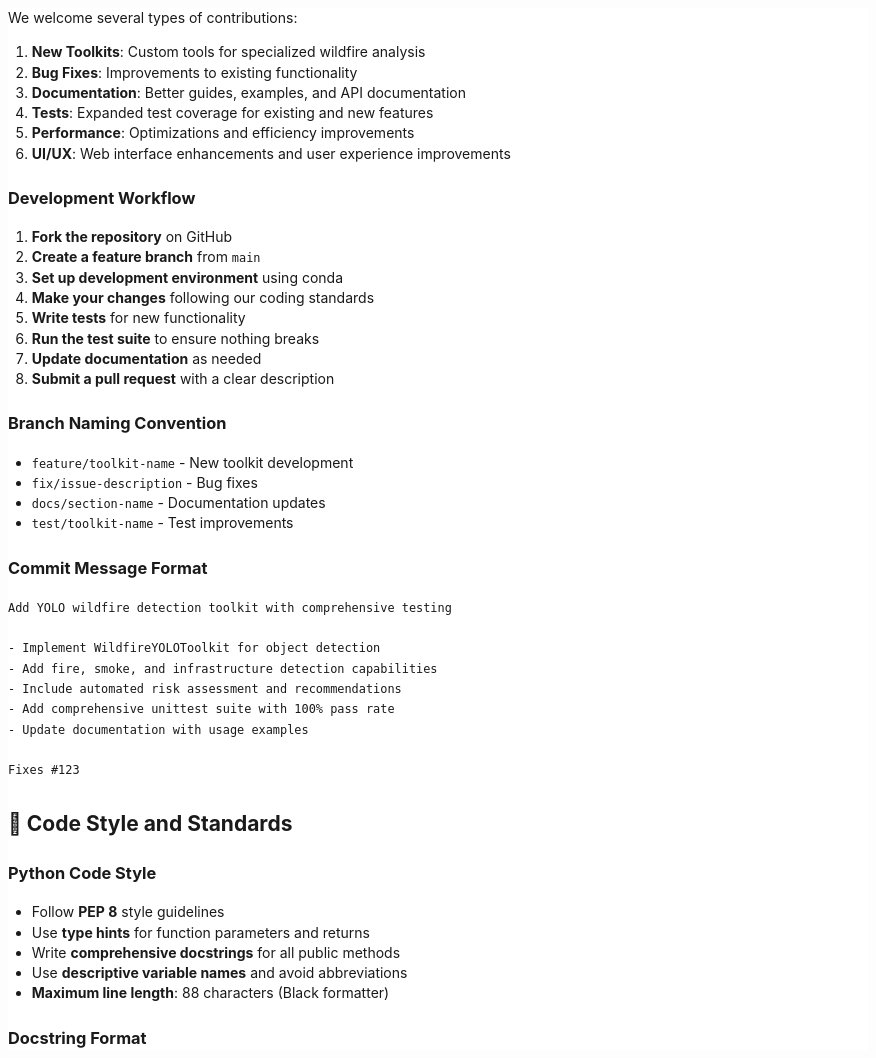 We welcome several types of contributions:

1. **New Toolkits**: Custom tools for specialized wildfire analysis
2. **Bug Fixes**: Improvements to existing functionality
3. **Documentation**: Better guides, examples, and API documentation
4. **Tests**: Expanded test coverage for existing and new features
5. **Performance**: Optimizations and efficiency improvements
6. **UI/UX**: Web interface enhancements and user experience improvements

### Development Workflow

1. **Fork the repository** on GitHub
2. **Create a feature branch** from `main`
3. **Set up development environment** using conda
4. **Make your changes** following our coding standards
5. **Write tests** for new functionality
6. **Run the test suite** to ensure nothing breaks
7. **Update documentation** as needed
8. **Submit a pull request** with a clear description

### Branch Naming Convention

- `feature/toolkit-name` - New toolkit development
- `fix/issue-description` - Bug fixes
- `docs/section-name` - Documentation updates
- `test/toolkit-name` - Test improvements

### Commit Message Format

```
Add YOLO wildfire detection toolkit with comprehensive testing

- Implement WildfireYOLOToolkit for object detection
- Add fire, smoke, and infrastructure detection capabilities  
- Include automated risk assessment and recommendations
- Add comprehensive unittest suite with 100% pass rate
- Update documentation with usage examples

Fixes #123
```

## 📏 Code Style and Standards

### Python Code Style

- Follow **PEP 8** style guidelines
- Use **type hints** for function parameters and returns
- Write **comprehensive docstrings** for all public methods
- Use **descriptive variable names** and avoid abbreviations
- **Maximum line length**: 88 characters (Black formatter)

### Docstring Format
